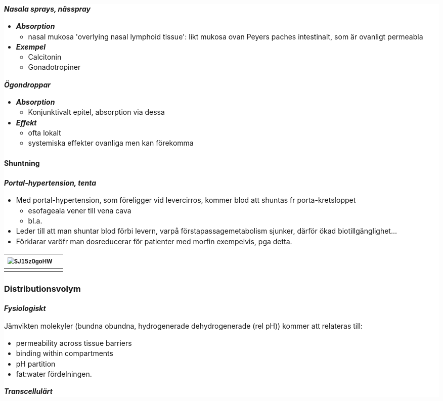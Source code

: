

***Nasala sprays, nässpray***

* ***Absorption***
  * nasal mukosa 'overlying nasal lymphoid tissue': likt mukosa ovan Peyers paches intestinalt, som är ovanligt permeabla
* ***Exempel***
  * Calcitonin
  * Gonadotropiner



***Ögondroppar***

* ***Absorption***
  * Konjunktivalt epitel, absorption via dessa
* ***Effekt***
  * ofta lokalt
  * systemiska effekter ovanliga men kan förekomma







#### Shuntning

***Portal-hypertension, tenta***

* Med portal-hypertension, som föreligger vid levercirros, kommer blod att shuntas fr porta-kretsloppet 
  * esofageala vener till vena cava
  * bl.a.
* Leder till att man shuntar blod förbi levern, varpå förstapassagemetabolism sjunker, därför ökad biotillgänglighet...
* Förklarar varöfr man dosreducerar för patienter med morfin exempelvis, pga detta. 



| <img src="./figs/sam16_SJ15z0goHW.png" alt=SJ15z0goHW style="zoom:80%"> |      |
| ------------------------------------------------------------ | ---- |
|                                                              |      |



### Distributionsvolym

***Fysiologiskt***

Jämvikten molekyler (bundna obundna, hydrogenerade dehydrogenerade (rel pH)) kommer att relateras till:

- permeability across tissue barriers
- binding within compartments
- pH partition
- fat:water fördelningen.



***Transcellulärt***
